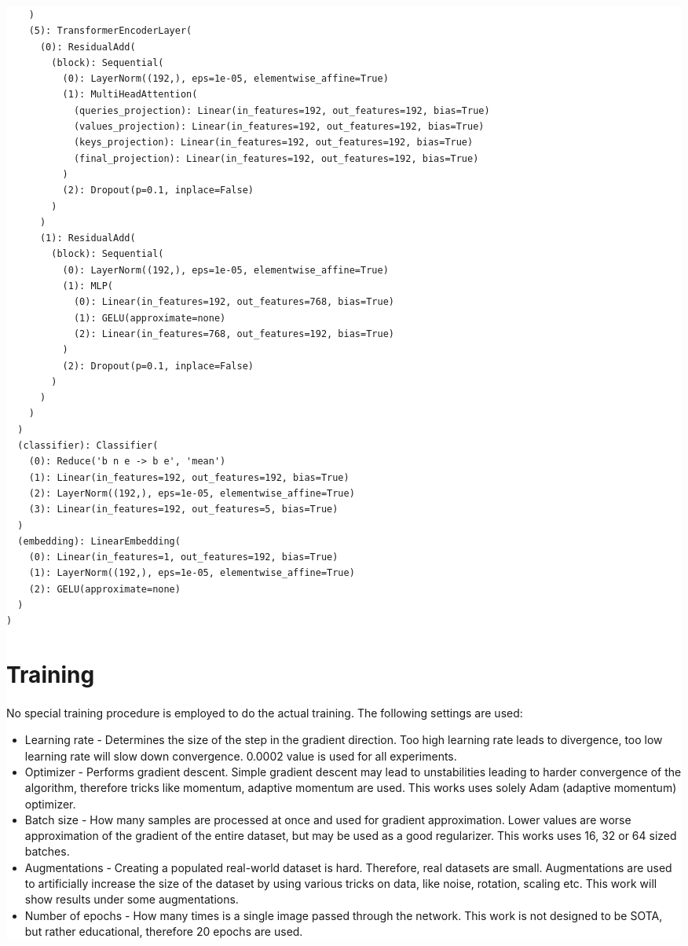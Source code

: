        )
        (5): TransformerEncoderLayer(
          (0): ResidualAdd(
            (block): Sequential(
              (0): LayerNorm((192,), eps=1e-05, elementwise_affine=True)
              (1): MultiHeadAttention(
                (queries_projection): Linear(in_features=192, out_features=192, bias=True)
                (values_projection): Linear(in_features=192, out_features=192, bias=True)
                (keys_projection): Linear(in_features=192, out_features=192, bias=True)
                (final_projection): Linear(in_features=192, out_features=192, bias=True)
              )
              (2): Dropout(p=0.1, inplace=False)
            )
          )
          (1): ResidualAdd(
            (block): Sequential(
              (0): LayerNorm((192,), eps=1e-05, elementwise_affine=True)
              (1): MLP(
                (0): Linear(in_features=192, out_features=768, bias=True)
                (1): GELU(approximate=none)
                (2): Linear(in_features=768, out_features=192, bias=True)
              )
              (2): Dropout(p=0.1, inplace=False)
            )
          )
        )
      )
      (classifier): Classifier(
        (0): Reduce('b n e -> b e', 'mean')
        (1): Linear(in_features=192, out_features=192, bias=True)
        (2): LayerNorm((192,), eps=1e-05, elementwise_affine=True)
        (3): Linear(in_features=192, out_features=5, bias=True)
      )
      (embedding): LinearEmbedding(
        (0): Linear(in_features=1, out_features=192, bias=True)
        (1): LayerNorm((192,), eps=1e-05, elementwise_affine=True)
        (2): GELU(approximate=none)
      )
    )

# Training
No special training procedure is employed to do the actual training. The following settings are used:
- Learning rate - Determines the size of the step in the gradient direction. Too high learning rate leads to divergence, too low learning rate will slow down convergence. 0.0002 value is used for all experiments.
- Optimizer - Performs gradient descent. Simple gradient descent may lead to unstabilities leading to harder convergence of the algorithm, therefore tricks like momentum, adaptive momentum are used. This works uses solely Adam (adaptive momentum) optimizer.
- Batch size - How many samples are processed at once and used for gradient approximation. Lower values are worse approximation of the gradient of the entire dataset, but may be used as a good regularizer. This works uses 16, 32 or 64 sized batches.
- Augmentations - Creating a populated real-world dataset is hard. Therefore, real datasets are small. Augmentations are used to artificially increase the size of the dataset by using various tricks on data, like noise, rotation, scaling etc. This work will show results under some augmentations.
- Number of epochs - How many times is a single image passed through the network. This work is not designed to be SOTA, but rather educational, therefore 20 epochs are used.
